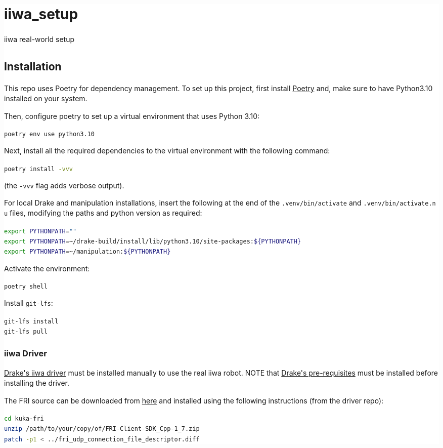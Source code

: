 # iiwa_setup
iiwa real-world setup

## Installation

This repo uses Poetry for dependency management. To set up this project, first install
[Poetry](https://python-poetry.org/docs/#installation) and, make sure to have Python3.10
installed on your system.

Then, configure poetry to set up a virtual environment that uses Python 3.10:
```
poetry env use python3.10
```

Next, install all the required dependencies to the virtual environment with the
following command:
```bash
poetry install -vvv
```
(the `-vvv` flag adds verbose output).

For local Drake and manipulation installations, insert the following at the end of the
`.venv/bin/activate` and `.venv/bin/activate.nu` files, modifying the paths and python
version as required:
```bash
export PYTHONPATH=""
export PYTHONPATH=~/drake-build/install/lib/python3.10/site-packages:${PYTHONPATH}
export PYTHONPATH=~/manipulation:${PYTHONPATH}
```

Activate the environment:
```bash
poetry shell
```

Install `git-lfs`:

```bash
git-lfs install
git-lfs pull
```

### iiwa Driver

[Drake's iiwa driver](https://github.com/RobotLocomotion/drake-iiwa-driver) must be
installed manually to use the real iiwa robot. NOTE that
[Drake's pre-requisites](https://drake.mit.edu/from_source.html) must be installed
before installing the driver.

The FRI source can be downloaded from
[here](https://mitprod-my.sharepoint.com/:u:/g/personal/nepfaff_mit_edu/EdUdfStUexZKqlfwKLTKOyUBmpoI3H1ylzit-813TMV1Eg?e=HRWaIv)
and installed using the following instructions (from the driver repo):
```bash
cd kuka-fri
unzip /path/to/your/copy/of/FRI-Client-SDK_Cpp-1_7.zip
patch -p1 < ../fri_udp_connection_file_descriptor.diff
```

